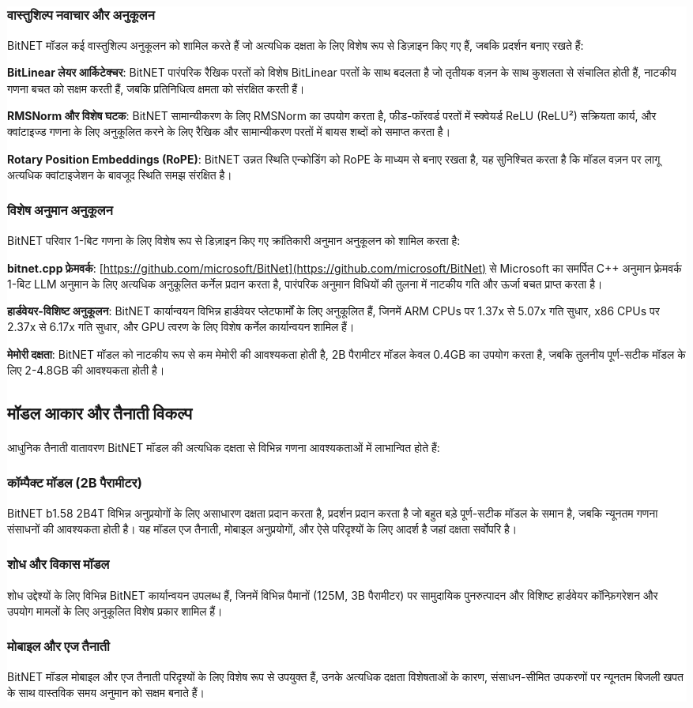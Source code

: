 ### वास्तुशिल्प नवाचार और अनुकूलन

BitNET मॉडल कई वास्तुशिल्प अनुकूलन को शामिल करते हैं जो अत्यधिक दक्षता के लिए विशेष रूप से डिज़ाइन किए गए हैं, जबकि प्रदर्शन बनाए रखते हैं:

**BitLinear लेयर आर्किटेक्चर**: BitNET पारंपरिक रैखिक परतों को विशेष BitLinear परतों के साथ बदलता है जो तृतीयक वज़न के साथ कुशलता से संचालित होती हैं, नाटकीय गणना बचत को सक्षम करती हैं, जबकि प्रतिनिधित्व क्षमता को संरक्षित करती हैं।

**RMSNorm और विशेष घटक**: BitNET सामान्यीकरण के लिए RMSNorm का उपयोग करता है, फीड-फॉरवर्ड परतों में स्क्वेयर्ड ReLU (ReLU²) सक्रियता कार्य, और क्वांटाइज्ड गणना के लिए अनुकूलित करने के लिए रैखिक और सामान्यीकरण परतों में बायस शब्दों को समाप्त करता है।

**Rotary Position Embeddings (RoPE)**: BitNET उन्नत स्थिति एन्कोडिंग को RoPE के माध्यम से बनाए रखता है, यह सुनिश्चित करता है कि मॉडल वज़न पर लागू अत्यधिक क्वांटाइजेशन के बावजूद स्थिति समझ संरक्षित है।

### विशेष अनुमान अनुकूलन

BitNET परिवार 1-बिट गणना के लिए विशेष रूप से डिज़ाइन किए गए क्रांतिकारी अनुमान अनुकूलन को शामिल करता है:

**bitnet.cpp फ्रेमवर्क**: [https://github.com/microsoft/BitNet](https://github.com/microsoft/BitNet) से Microsoft का समर्पित C++ अनुमान फ्रेमवर्क 1-बिट LLM अनुमान के लिए अत्यधिक अनुकूलित कर्नेल प्रदान करता है, पारंपरिक अनुमान विधियों की तुलना में नाटकीय गति और ऊर्जा बचत प्राप्त करता है।

**हार्डवेयर-विशिष्ट अनुकूलन**: BitNET कार्यान्वयन विभिन्न हार्डवेयर प्लेटफार्मों के लिए अनुकूलित हैं, जिनमें ARM CPUs पर 1.37x से 5.07x गति सुधार, x86 CPUs पर 2.37x से 6.17x गति सुधार, और GPU त्वरण के लिए विशेष कर्नेल कार्यान्वयन शामिल हैं।

**मेमोरी दक्षता**: BitNET मॉडल को नाटकीय रूप से कम मेमोरी की आवश्यकता होती है, 2B पैरामीटर मॉडल केवल 0.4GB का उपयोग करता है, जबकि तुलनीय पूर्ण-सटीक मॉडल के लिए 2-4.8GB की आवश्यकता होती है।

## मॉडल आकार और तैनाती विकल्प

आधुनिक तैनाती वातावरण BitNET मॉडल की अत्यधिक दक्षता से विभिन्न गणना आवश्यकताओं में लाभान्वित होते हैं:

### कॉम्पैक्ट मॉडल (2B पैरामीटर)

BitNET b1.58 2B4T विभिन्न अनुप्रयोगों के लिए असाधारण दक्षता प्रदान करता है, प्रदर्शन प्रदान करता है जो बहुत बड़े पूर्ण-सटीक मॉडल के समान है, जबकि न्यूनतम गणना संसाधनों की आवश्यकता होती है। यह मॉडल एज तैनाती, मोबाइल अनुप्रयोगों, और ऐसे परिदृश्यों के लिए आदर्श है जहां दक्षता सर्वोपरि है।

### शोध और विकास मॉडल

शोध उद्देश्यों के लिए विभिन्न BitNET कार्यान्वयन उपलब्ध हैं, जिनमें विभिन्न पैमानों (125M, 3B पैरामीटर) पर सामुदायिक पुनरुत्पादन और विशिष्ट हार्डवेयर कॉन्फ़िगरेशन और उपयोग मामलों के लिए अनुकूलित विशेष प्रकार शामिल हैं।

### मोबाइल और एज तैनाती

BitNET मॉडल मोबाइल और एज तैनाती परिदृश्यों के लिए विशेष रूप से उपयुक्त हैं, उनके अत्यधिक दक्षता विशेषताओं के कारण, संसाधन-सीमित उपकरणों पर न्यूनतम बिजली खपत के साथ वास्तविक समय अनुमान को सक्षम बनाते हैं।
